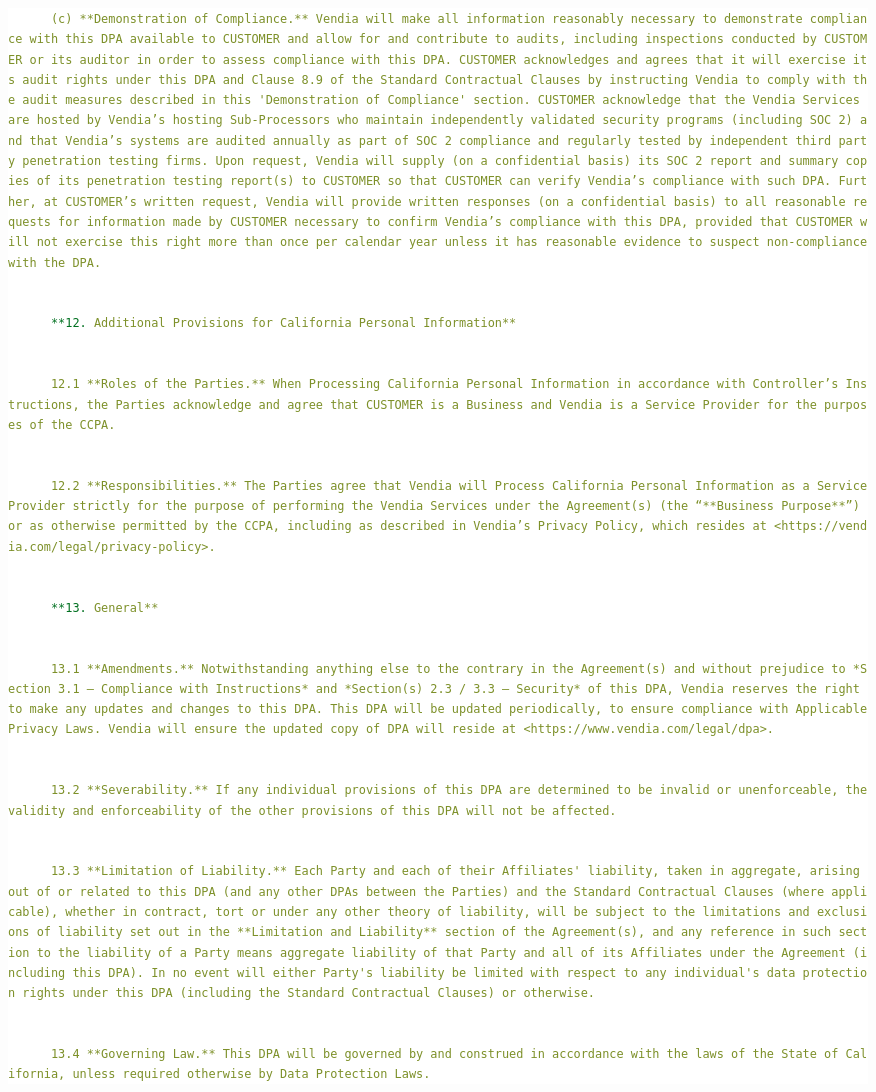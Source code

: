 ```yaml
      (c) **Demonstration of Compliance.** Vendia will make all information reasonably necessary to demonstrate compliance with this DPA available to CUSTOMER and allow for and contribute to audits, including inspections conducted by CUSTOMER or its auditor in order to assess compliance with this DPA. CUSTOMER acknowledges and agrees that it will exercise its audit rights under this DPA and Clause 8.9 of the Standard Contractual Clauses by instructing Vendia to comply with the audit measures described in this 'Demonstration of Compliance' section. CUSTOMER acknowledge that the Vendia Services are hosted by Vendia’s hosting Sub-Processors who maintain independently validated security programs (including SOC 2) and that Vendia’s systems are audited annually as part of SOC 2 compliance and regularly tested by independent third party penetration testing firms. Upon request, Vendia will supply (on a confidential basis) its SOC 2 report and summary copies of its penetration testing report(s) to CUSTOMER so that CUSTOMER can verify Vendia’s compliance with such DPA. Further, at CUSTOMER’s written request, Vendia will provide written responses (on a confidential basis) to all reasonable requests for information made by CUSTOMER necessary to confirm Vendia’s compliance with this DPA, provided that CUSTOMER will not exercise this right more than once per calendar year unless it has reasonable evidence to suspect non-compliance with the DPA.


      **12. Additional Provisions for California Personal Information**


      12.1 **Roles of the Parties.** When Processing California Personal Information in accordance with Controller’s Instructions, the Parties acknowledge and agree that CUSTOMER is a Business and Vendia is a Service Provider for the purposes of the CCPA.


      12.2 **Responsibilities.** The Parties agree that Vendia will Process California Personal Information as a Service Provider strictly for the purpose of performing the Vendia Services under the Agreement(s) (the “**Business Purpose**”) or as otherwise permitted by the CCPA, including as described in Vendia’s Privacy Policy, which resides at <https://vendia.com/legal/privacy-policy>.


      **13. General**


      13.1 **Amendments.** Notwithstanding anything else to the contrary in the Agreement(s) and without prejudice to *Section 3.1 – Compliance with Instructions* and *Section(s) 2.3 / 3.3 – Security* of this DPA, Vendia reserves the right to make any updates and changes to this DPA. This DPA will be updated periodically, to ensure compliance with Applicable Privacy Laws. Vendia will ensure the updated copy of DPA will reside at <https://www.vendia.com/legal/dpa>.


      13.2 **Severability.** If any individual provisions of this DPA are determined to be invalid or unenforceable, the validity and enforceability of the other provisions of this DPA will not be affected.


      13.3 **Limitation of Liability.** Each Party and each of their Affiliates' liability, taken in aggregate, arising out of or related to this DPA (and any other DPAs between the Parties) and the Standard Contractual Clauses (where applicable), whether in contract, tort or under any other theory of liability, will be subject to the limitations and exclusions of liability set out in the **Limitation and Liability** section of the Agreement(s), and any reference in such section to the liability of a Party means aggregate liability of that Party and all of its Affiliates under the Agreement (including this DPA). In no event will either Party's liability be limited with respect to any individual's data protection rights under this DPA (including the Standard Contractual Clauses) or otherwise.


      13.4 **Governing Law.** This DPA will be governed by and construed in accordance with the laws of the State of California, unless required otherwise by Data Protection Laws.


```
